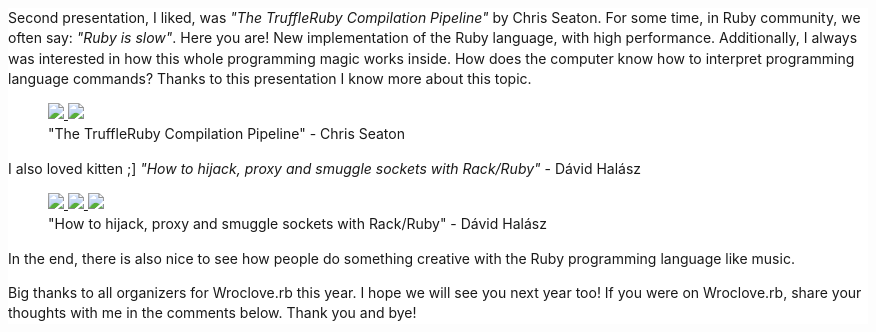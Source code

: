 </figure>

Second presentation, I liked, was _"The TruffleRuby Compilation Pipeline"_ by Chris Seaton. For some time, in Ruby community, we often say: _"Ruby is slow"_. Here you are! New implementation of the Ruby language, with high performance. Additionally, I always was interested in how this whole programming magic works inside. How does the computer know how to interpret programming language commands? Thanks to this presentation I know more about this topic.

<figure class="half">
  <a href="{{ site.baseurl_root }}/images/wrocloverb-2019/trcp1.jpg">
    <img src="{{ site.baseurl_root }}/images/wrocloverb-2019/thumbs/trcp1.jpg">
  </a>
  <a href="{{ site.baseurl_root }}/images/wrocloverb-2019/trcp2.jpg">
    <img src="{{ site.baseurl_root }}/images/wrocloverb-2019/thumbs/trcp2.jpg">
  </a>
  <figcaption>"The TruffleRuby Compilation Pipeline" - Chris Seaton</figcaption>
</figure>

I also loved kitten ;] _"How to hijack, proxy and smuggle sockets with Rack/Ruby"_ - Dávid Halász

<figure class="third">
  <a href="{{ site.baseurl_root }}/images/wrocloverb-2019/purr1.jpg">
    <img src="{{ site.baseurl_root }}/images/wrocloverb-2019/thumbs/purr1.jpg">
  </a>
  <a href="{{ site.baseurl_root }}/images/wrocloverb-2019/purr2.jpg">
    <img src="{{ site.baseurl_root }}/images/wrocloverb-2019/thumbs/purr2.jpg">
  </a>
  <a href="{{ site.baseurl_root }}/images/wrocloverb-2019/purr3.jpg">
    <img src="{{ site.baseurl_root }}/images/wrocloverb-2019/thumbs/purr3.jpg">
  </a>
  <figcaption>"How to hijack, proxy and smuggle sockets with Rack/Ruby" - Dávid Halász</figcaption>
</figure>

In the end, there is also nice to see how people do something creative with the Ruby programming language like music.

<div class="fluid-width-video-wrapper">
  <video width="100%" height="100%" controls="" controlslist="nodownload">
    <source src="{{ site.baseurl_root }}/images/wrocloverb-2019/sonicpi-ruby-music.webm" type="video/webm">
  </video>
</div>

Big thanks to all organizers for Wroclove.rb this year. I hope we will see you next year too! If you were on Wroclove.rb, share your thoughts with me in the comments below. Thank you and bye!
